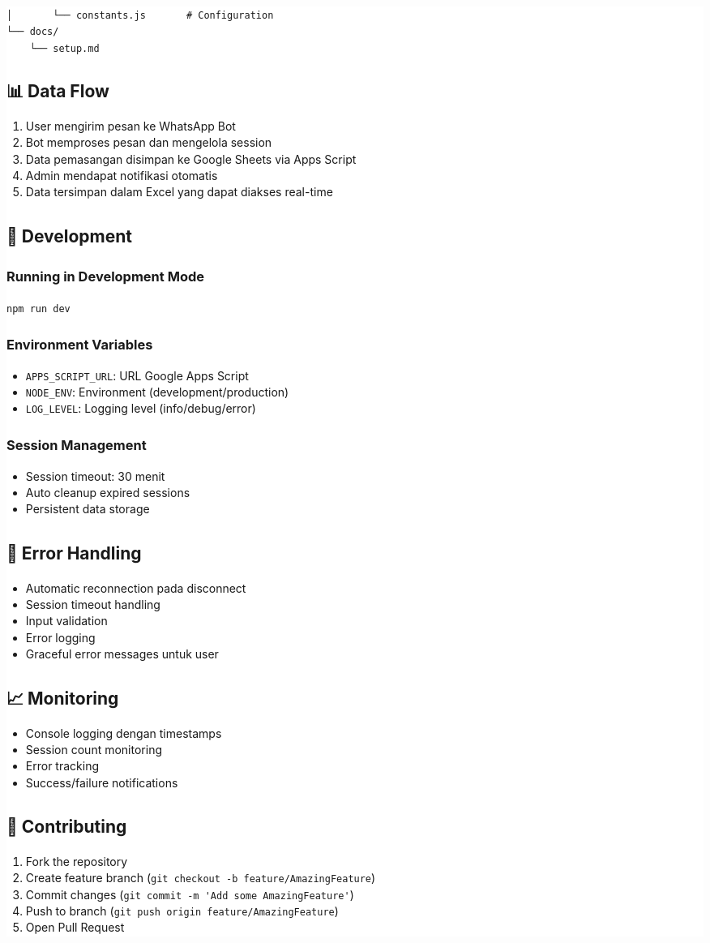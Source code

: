 ```
│       └── constants.js       # Configuration
└── docs/
    └── setup.md
```

## 📊 Data Flow

1. User mengirim pesan ke WhatsApp Bot
2. Bot memproses pesan dan mengelola session
3. Data pemasangan disimpan ke Google Sheets via Apps Script
4. Admin mendapat notifikasi otomatis
5. Data tersimpan dalam Excel yang dapat diakses real-time

## 🔧 Development

### Running in Development Mode
```bash
npm run dev
```

### Environment Variables
- `APPS_SCRIPT_URL`: URL Google Apps Script
- `NODE_ENV`: Environment (development/production)
- `LOG_LEVEL`: Logging level (info/debug/error)

### Session Management
- Session timeout: 30 menit
- Auto cleanup expired sessions
- Persistent data storage

## 🚨 Error Handling

- Automatic reconnection pada disconnect
- Session timeout handling
- Input validation
- Error logging
- Graceful error messages untuk user

## 📈 Monitoring

- Console logging dengan timestamps
- Session count monitoring
- Error tracking
- Success/failure notifications

## 🤝 Contributing

1. Fork the repository
2. Create feature branch (`git checkout -b feature/AmazingFeature`)
3. Commit changes (`git commit -m 'Add some AmazingFeature'`)
4. Push to branch (`git push origin feature/AmazingFeature`)
5. Open Pull Request
